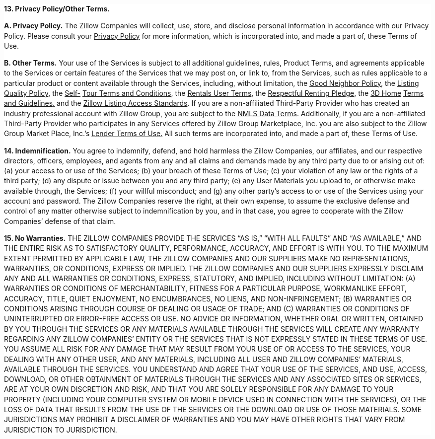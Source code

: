 **13\. Privacy Policy/Other Terms.**

**A. Privacy Policy.** The Zillow Companies will collect, use, store, and disclose personal information in accordance with our Privacy Policy. Please consult your [Privacy Policy](https://www.zillow.com/corp/Privacy.htm) for more information, which is incorporated into, and made a part of, these Terms of Use.

**B. Other Terms.** Your use of the Services is subject to all additional guidelines, rules, Product Terms, and agreements applicable to the Services or certain features of the Services that we may post on, or link to, from the Services, such as rules applicable to a particular product or content available through the Services, including, without limitation, the [Good Neighbor Policy](https://www.zillow.com/howto/GoodNeighborPolicy.htm), the [Listing Quality Policy](http://www.zillow.com/corp/Quality.htm), the [Self-](http://www.zillow.com/mortgage/help/TermsOfUse.htm) [Tour Terms and Conditions](http://www.zillow.com/mortgage/help/TermsOfUse.htm), the [Rentals User Terms](https://www.zillow.com/renter-hub/terms/Rental-User-Terms), the [Respectful Renting Pledge](https://www.zillow.com/z/rental-manager/respectful-renting-pledge/), the [3D Home](https://www.zillow.com/z/3d-home/guidelines/) [Terms and Guidelines,](https://www.zillow.com/z/3d-home/guidelines/) and the [Zillow Listing Access Standards](https://www.zillow.com/c/info/zillow-listing-access-standards/). If you are a non-affiliated Third-Party Provider who has created an industry professional account with Zillow Group, you are subject to the [NMLS Data Terms](https://www.zillow.com/z/mortgages/nmls-data-terms/). Additionally, if you are a non-affiliated Third-Party Provider who participates in any Services offered by Zillow Group Marketplace, Inc. you are also subject to the Zillow Group Market Place, Inc.’s [Lender Terms of Use.](https://www.zillow.com/z/mortgages/terms-of-use/) All such terms are incorporated into, and made a part of, these Terms of Use.

**14\. Indemnification.** You agree to indemnify, defend, and hold harmless the Zillow Companies, our affiliates, and our respective directors, officers, employees, and agents from any and all claims and demands made by any third party due to or arising out of: (a) your access to or use of the Services; (b) your breach of these Terms of Use; (c) your violation of any law or the rights of a third party; (d) any dispute or issue between you and any third party; (e) any User Materials you upload to, or otherwise make available through, the Services; (f) your willful misconduct; and (g) any other party’s access to or use of the Services using your account and password. The Zillow Companies reserve the right, at their own expense, to assume the exclusive defense and control of any matter otherwise subject to indemnification by you, and in that case, you agree to cooperate with the Zillow Companies’ defense of that claim.

**15\. No Warranties.** THE ZILLOW COMPANIES PROVIDE THE SERVICES “AS IS,” “WITH ALL FAULTS” AND “AS AVAILABLE,” AND THE ENTIRE RISK AS TO SATISFACTORY QUALITY, PERFORMANCE, ACCURACY, AND EFFORT IS WITH YOU. TO THE MAXIMUM EXTENT PERMITTED BY APPLICABLE LAW, THE ZILLOW COMPANIES AND OUR SUPPLIERS MAKE NO REPRESENTATIONS, WARRANTIES, OR CONDITIONS, EXPRESS OR IMPLIED. THE ZILLOW COMPANIES AND OUR SUPPLIERS EXPRESSLY DISCLAIM ANY AND ALL WARRANTIES OR CONDITIONS, EXPRESS, STATUTORY, AND IMPLIED, INCLUDING WITHOUT LIMITATION: (A) WARRANTIES OR CONDITIONS OF MERCHANTABILITY, FITNESS FOR A PARTICULAR PURPOSE, WORKMANLIKE EFFORT, ACCURACY, TITLE, QUIET ENJOYMENT, NO ENCUMBRANCES, NO LIENS, AND NON-INFRINGEMENT; (B) WARRANTIES OR CONDITIONS ARISING THROUGH COURSE OF DEALING OR USAGE OF TRADE; AND (C) WARRANTIES OR CONDITIONS OF UNINTERRUPTED OR ERROR-FREE ACCESS OR USE. NO ADVICE OR INFORMATION, WHETHER ORAL OR WRITTEN, OBTAINED BY YOU THROUGH THE SERVICES OR ANY MATERIALS AVAILABLE THROUGH THE SERVICES WILL CREATE ANY WARRANTY REGARDING ANY ZILLOW COMPANIES’ ENTITY OR THE SERVICES THAT IS NOT EXPRESSLY STATED IN THESE TERMS OF USE. YOU ASSUME ALL RISK FOR ANY DAMAGE THAT MAY RESULT FROM YOUR USE OF OR ACCESS TO THE SERVICES, YOUR DEALING WITH ANY OTHER USER, AND ANY MATERIALS, INCLUDING ALL USER AND ZILLOW COMPANIES’ MATERIALS, AVAILABLE THROUGH THE SERVICES. YOU UNDERSTAND AND AGREE THAT YOUR USE OF THE SERVICES, AND USE, ACCESS, DOWNLOAD, OR OTHER OBTAINMENT OF MATERIALS THROUGH THE SERVICES AND ANY ASSOCIATED SITES OR SERVICES, ARE AT YOUR OWN DISCRETION AND RISK, AND THAT YOU ARE SOLELY RESPONSIBLE FOR ANY DAMAGE TO YOUR PROPERTY (INCLUDING YOUR COMPUTER SYSTEM OR MOBILE DEVICE USED IN CONNECTION WITH THE SERVICES), OR THE LOSS OF DATA THAT RESULTS FROM THE USE OF THE SERVICES OR THE DOWNLOAD OR USE OF THOSE MATERIALS. SOME JURISDICTIONS MAY PROHIBIT A DISCLAIMER OF WARRANTIES AND YOU MAY HAVE OTHER RIGHTS THAT VARY FROM JURISDICTION TO JURISDICTION.
